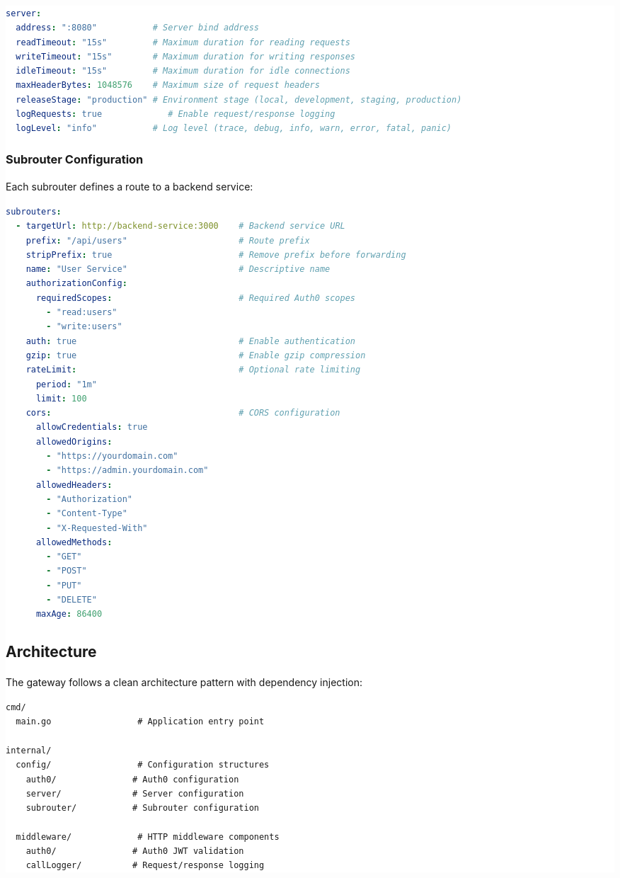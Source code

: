 ```yaml
server:
  address: ":8080"           # Server bind address
  readTimeout: "15s"         # Maximum duration for reading requests
  writeTimeout: "15s"        # Maximum duration for writing responses
  idleTimeout: "15s"         # Maximum duration for idle connections
  maxHeaderBytes: 1048576    # Maximum size of request headers
  releaseStage: "production" # Environment stage (local, development, staging, production)
  logRequests: true             # Enable request/response logging
  logLevel: "info"           # Log level (trace, debug, info, warn, error, fatal, panic)
```

### Subrouter Configuration

Each subrouter defines a route to a backend service:

```yaml
subrouters:
  - targetUrl: http://backend-service:3000    # Backend service URL
    prefix: "/api/users"                      # Route prefix
    stripPrefix: true                         # Remove prefix before forwarding
    name: "User Service"                      # Descriptive name
    authorizationConfig:
      requiredScopes:                         # Required Auth0 scopes
        - "read:users"
        - "write:users"
    auth: true                                # Enable authentication
    gzip: true                                # Enable gzip compression
    rateLimit:                                # Optional rate limiting
      period: "1m"
      limit: 100
    cors:                                     # CORS configuration
      allowCredentials: true
      allowedOrigins:
        - "https://yourdomain.com"
        - "https://admin.yourdomain.com"
      allowedHeaders:
        - "Authorization"
        - "Content-Type"
        - "X-Requested-With"
      allowedMethods:
        - "GET"
        - "POST"
        - "PUT"
        - "DELETE"
      maxAge: 86400
```

## Architecture

The gateway follows a clean architecture pattern with dependency injection:

```
cmd/
  main.go                 # Application entry point

internal/
  config/                 # Configuration structures
    auth0/               # Auth0 configuration
    server/              # Server configuration  
    subrouter/           # Subrouter configuration
    
  middleware/             # HTTP middleware components
    auth0/               # Auth0 JWT validation
    callLogger/          # Request/response logging
```
